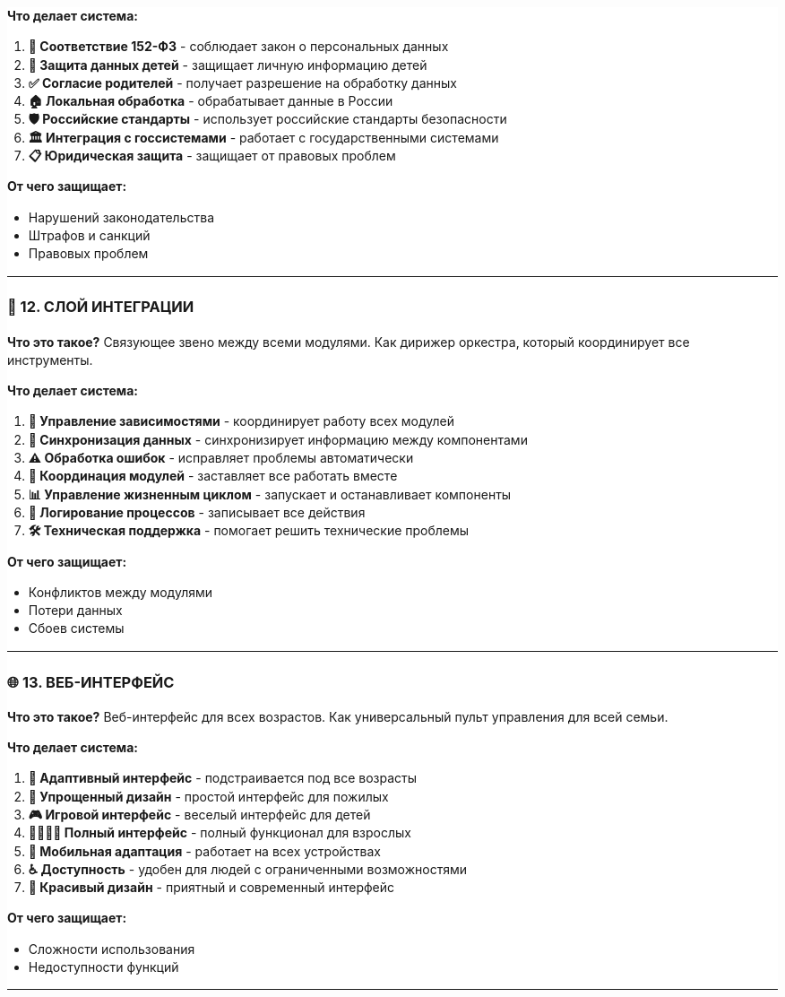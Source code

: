 **Что делает система:**
1. **📜 Соответствие 152-ФЗ** - соблюдает закон о персональных данных
2. **👶 Защита данных детей** - защищает личную информацию детей
3. **✅ Согласие родителей** - получает разрешение на обработку данных
4. **🏠 Локальная обработка** - обрабатывает данные в России
5. **🛡️ Российские стандарты** - использует российские стандарты безопасности
6. **🏛️ Интеграция с госсистемами** - работает с государственными системами
7. **📋 Юридическая защита** - защищает от правовых проблем

**От чего защищает:**
- Нарушений законодательства
- Штрафов и санкций
- Правовых проблем

---

### 🔗 12. СЛОЙ ИНТЕГРАЦИИ

**Что это такое?**
Связующее звено между всеми модулями. Как дирижер оркестра, который координирует все инструменты.

**Что делает система:**
1. **🔗 Управление зависимостями** - координирует работу всех модулей
2. **🔄 Синхронизация данных** - синхронизирует информацию между компонентами
3. **⚠️ Обработка ошибок** - исправляет проблемы автоматически
4. **🎯 Координация модулей** - заставляет все работать вместе
5. **📊 Управление жизненным циклом** - запускает и останавливает компоненты
6. **📝 Логирование процессов** - записывает все действия
7. **🛠️ Техническая поддержка** - помогает решить технические проблемы

**От чего защищает:**
- Конфликтов между модулями
- Потери данных
- Сбоев системы

---

### 🌐 13. ВЕБ-ИНТЕРФЕЙС

**Что это такое?**
Веб-интерфейс для всех возрастов. Как универсальный пульт управления для всей семьи.

**Что делает система:**
1. **📱 Адаптивный интерфейс** - подстраивается под все возрасты
2. **👴 Упрощенный дизайн** - простой интерфейс для пожилых
3. **🎮 Игровой интерфейс** - веселый интерфейс для детей
4. **👨‍👩‍👧‍👦 Полный интерфейс** - полный функционал для взрослых
5. **📱 Мобильная адаптация** - работает на всех устройствах
6. **♿ Доступность** - удобен для людей с ограниченными возможностями
7. **🎨 Красивый дизайн** - приятный и современный интерфейс

**От чего защищает:**
- Сложности использования
- Недоступности функций

---